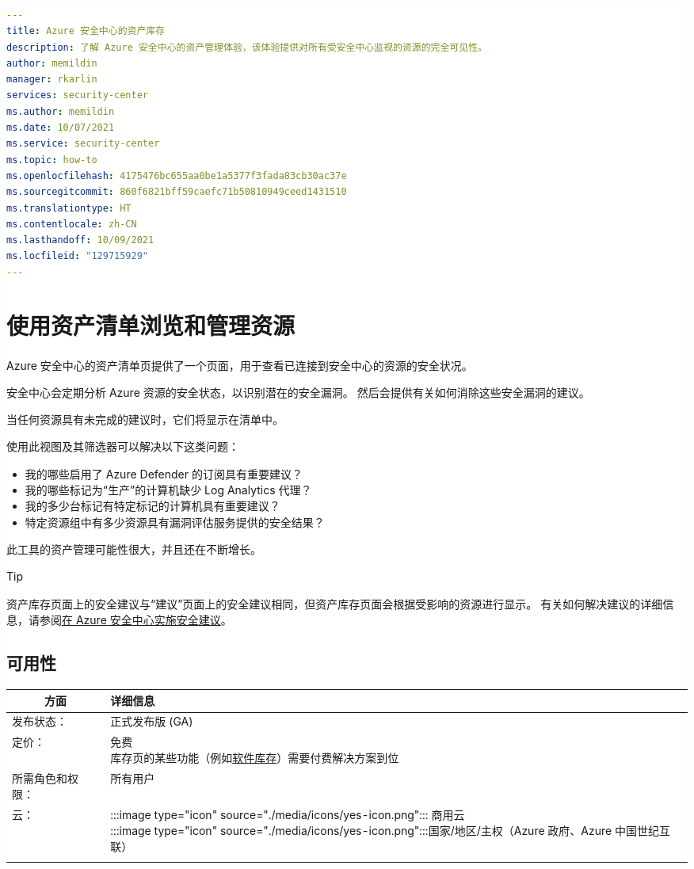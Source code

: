 ```yaml
---
title: Azure 安全中心的资产库存
description: 了解 Azure 安全中心的资产管理体验，该体验提供对所有受安全中心监视的资源的完全可见性。
author: memildin
manager: rkarlin
services: security-center
ms.author: memildin
ms.date: 10/07/2021
ms.service: security-center
ms.topic: how-to
ms.openlocfilehash: 4175476bc655aa0be1a5377f3fada83cb30ac37e
ms.sourcegitcommit: 860f6821bff59caefc71b50810949ceed1431510
ms.translationtype: HT
ms.contentlocale: zh-CN
ms.lasthandoff: 10/09/2021
ms.locfileid: "129715929"
---
```

# <a name="explore-and-manage-your-resources-with-asset-inventory"></a>使用资产清单浏览和管理资源

Azure 安全中心的资产清单页提供了一个页面，用于查看已连接到安全中心的资源的安全状况。 

安全中心会定期分析 Azure 资源的安全状态，以识别潜在的安全漏洞。 然后会提供有关如何消除这些安全漏洞的建议。

当任何资源具有未完成的建议时，它们将显示在清单中。

使用此视图及其筛选器可以解决以下这类问题：

- 我的哪些启用了 Azure Defender 的订阅具有重要建议？
- 我的哪些标记为“生产”的计算机缺少 Log Analytics 代理？
- 我的多少台标记有特定标记的计算机具有重要建议？
- 特定资源组中有多少资源具有漏洞评估服务提供的安全结果？

此工具的资产管理可能性很大，并且还在不断增长。 

> [!TIP]
> 资产库存页面上的安全建议与“建议”页面上的安全建议相同，但资产库存页面会根据受影响的资源进行显示。 有关如何解决建议的详细信息，请参阅[在 Azure 安全中心实施安全建议](security-center-recommendations.md)。


## <a name="availability"></a>可用性
|方面|详细信息|
|----|:----|
|发布状态：|正式发布版 (GA)|
|定价：|免费<br> 库存页的某些功能（例如[软件库存](#access-a-software-inventory)）需要付费解决方案到位|
|所需角色和权限：|所有用户|
|云：|:::image type="icon" source="./media/icons/yes-icon.png"::: 商用云<br>:::image type="icon" source="./media/icons/yes-icon.png":::国家/地区/主权（Azure 政府、Azure 中国世纪互联）|
|||
